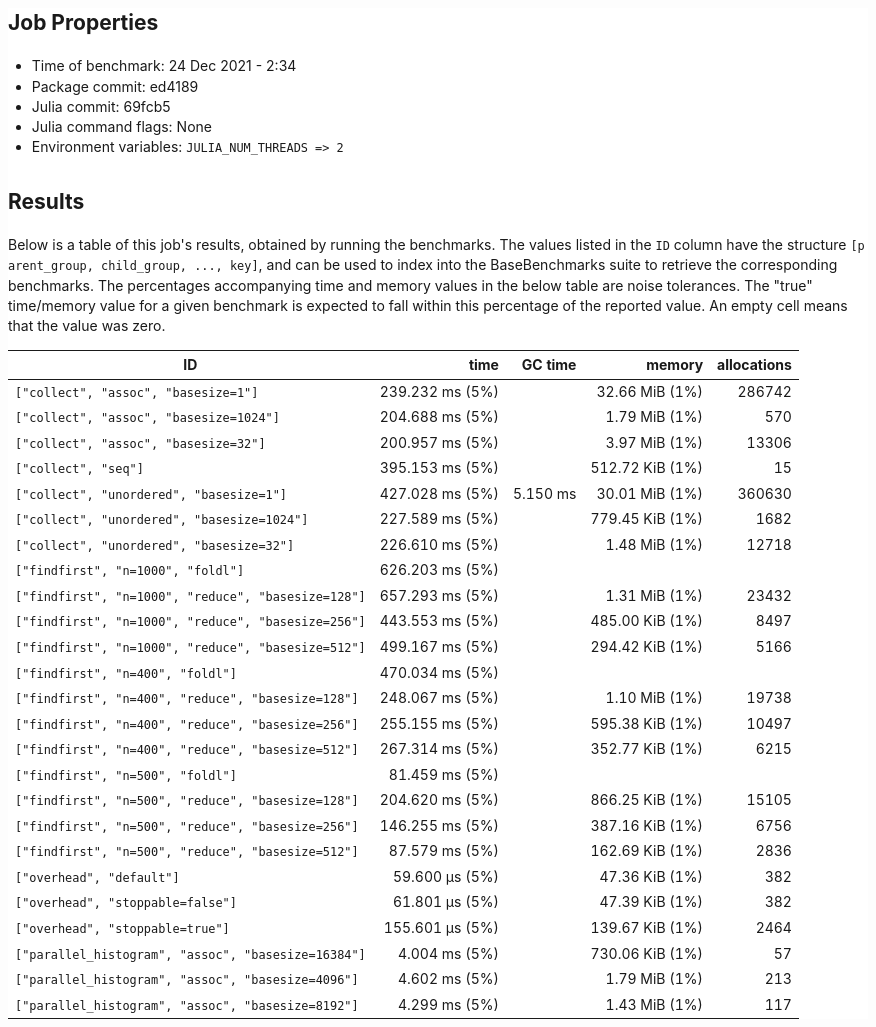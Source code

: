 ## Job Properties
* Time of benchmark: 24 Dec 2021 - 2:34
* Package commit: ed4189
* Julia commit: 69fcb5
* Julia command flags: None
* Environment variables: `JULIA_NUM_THREADS => 2`

## Results
Below is a table of this job's results, obtained by running the benchmarks.
The values listed in the `ID` column have the structure `[parent_group, child_group, ..., key]`, and can be used to
index into the BaseBenchmarks suite to retrieve the corresponding benchmarks.
The percentages accompanying time and memory values in the below table are noise tolerances. The "true"
time/memory value for a given benchmark is expected to fall within this percentage of the reported value.
An empty cell means that the value was zero.

| ID                                                  | time            | GC time  | memory          | allocations |
|-----------------------------------------------------|----------------:|---------:|----------------:|------------:|
| `["collect", "assoc", "basesize=1"]`                | 239.232 ms (5%) |          |  32.66 MiB (1%) |      286742 |
| `["collect", "assoc", "basesize=1024"]`             | 204.688 ms (5%) |          |   1.79 MiB (1%) |         570 |
| `["collect", "assoc", "basesize=32"]`               | 200.957 ms (5%) |          |   3.97 MiB (1%) |       13306 |
| `["collect", "seq"]`                                | 395.153 ms (5%) |          | 512.72 KiB (1%) |          15 |
| `["collect", "unordered", "basesize=1"]`            | 427.028 ms (5%) | 5.150 ms |  30.01 MiB (1%) |      360630 |
| `["collect", "unordered", "basesize=1024"]`         | 227.589 ms (5%) |          | 779.45 KiB (1%) |        1682 |
| `["collect", "unordered", "basesize=32"]`           | 226.610 ms (5%) |          |   1.48 MiB (1%) |       12718 |
| `["findfirst", "n=1000", "foldl"]`                  | 626.203 ms (5%) |          |                 |             |
| `["findfirst", "n=1000", "reduce", "basesize=128"]` | 657.293 ms (5%) |          |   1.31 MiB (1%) |       23432 |
| `["findfirst", "n=1000", "reduce", "basesize=256"]` | 443.553 ms (5%) |          | 485.00 KiB (1%) |        8497 |
| `["findfirst", "n=1000", "reduce", "basesize=512"]` | 499.167 ms (5%) |          | 294.42 KiB (1%) |        5166 |
| `["findfirst", "n=400", "foldl"]`                   | 470.034 ms (5%) |          |                 |             |
| `["findfirst", "n=400", "reduce", "basesize=128"]`  | 248.067 ms (5%) |          |   1.10 MiB (1%) |       19738 |
| `["findfirst", "n=400", "reduce", "basesize=256"]`  | 255.155 ms (5%) |          | 595.38 KiB (1%) |       10497 |
| `["findfirst", "n=400", "reduce", "basesize=512"]`  | 267.314 ms (5%) |          | 352.77 KiB (1%) |        6215 |
| `["findfirst", "n=500", "foldl"]`                   |  81.459 ms (5%) |          |                 |             |
| `["findfirst", "n=500", "reduce", "basesize=128"]`  | 204.620 ms (5%) |          | 866.25 KiB (1%) |       15105 |
| `["findfirst", "n=500", "reduce", "basesize=256"]`  | 146.255 ms (5%) |          | 387.16 KiB (1%) |        6756 |
| `["findfirst", "n=500", "reduce", "basesize=512"]`  |  87.579 ms (5%) |          | 162.69 KiB (1%) |        2836 |
| `["overhead", "default"]`                           |  59.600 μs (5%) |          |  47.36 KiB (1%) |         382 |
| `["overhead", "stoppable=false"]`                   |  61.801 μs (5%) |          |  47.39 KiB (1%) |         382 |
| `["overhead", "stoppable=true"]`                    | 155.601 μs (5%) |          | 139.67 KiB (1%) |        2464 |
| `["parallel_histogram", "assoc", "basesize=16384"]` |   4.004 ms (5%) |          | 730.06 KiB (1%) |          57 |
| `["parallel_histogram", "assoc", "basesize=4096"]`  |   4.602 ms (5%) |          |   1.79 MiB (1%) |         213 |
| `["parallel_histogram", "assoc", "basesize=8192"]`  |   4.299 ms (5%) |          |   1.43 MiB (1%) |         117 |